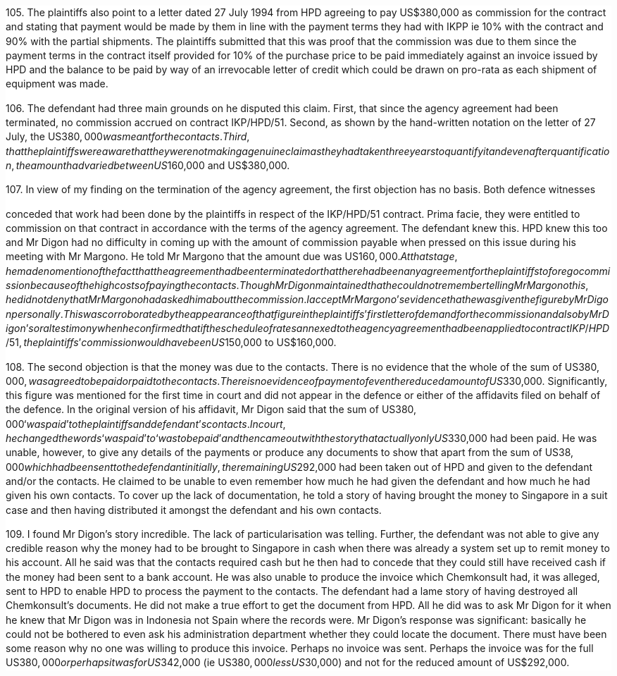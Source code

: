 105\. The plaintiffs also point to a letter dated 27 July 1994 from HPD agreeing to pay US$380,000 as commission for the contract and stating that payment would be made by them in line with the payment terms they had with IKPP ie 10% with the contract and 90% with the partial shipments. The plaintiffs submitted that this was proof that the commission was due to them since the payment terms in the contract itself provided for 10% of the purchase price to be paid immediately against an invoice issued by HPD and the balance to be paid by way of an irrevocable letter of credit which could be drawn on pro-rata as each shipment of equipment was made. 

106\. The defendant had three main grounds on he disputed this claim. First, that since the agency agreement had been terminated, no commission accrued on contract IKP/HPD/51. Second, as shown by the hand-written notation on the letter of 27 July, the US$380,000 was meant for the contacts. Third, that the plaintiffs were aware that they were not making a genuine claim as they had taken three years to quantify it and even after quantification, the amount had varied between US$160,000 and US$380,000. 

107\. In view of my finding on the termination of the agency agreement, the first objection has no basis. Both defence witnesses 


conceded that work had been done by the plaintiffs in respect of the IKP/HPD/51 contract. Prima facie, they were entitled to commission on that contract in accordance with the terms of the agency agreement. The defendant knew this. HPD knew this too and Mr Digon had no difficulty in coming up with the amount of commission payable when pressed on this issue during his meeting with Mr Margono. He told Mr Margono that the amount due was US$160,000. At that stage, he made no mention of the fact that the agreement had been terminated or that there had been any agreement for the plaintiffs to forego commission because of the high costs of paying the contacts. Though Mr Digon maintained that he could not remember telling Mr Margono this, he did not deny that Mr Margono had asked him about the commission. I accept Mr Margono’s evidence that he was given the figure by Mr Digon personally. This was corroborated by the appearance of that figure in the plaintiffs’ first letter of demand for the commission and also by Mr Digon’s oral testimony when he confirmed that if the schedule of rates annexed to the agency agreement had been applied to contract IKP/HPD/51, the plaintiffs’ commission would have been US$150,000 to US$160,000. 

108\. The second objection is that the money was due to the contacts. There is no evidence that the whole of the sum of US$380,000, was agreed to be paid or paid to the contacts. There is no evidence of payment of even the reduced amount of US$330,000. Significantly, this figure was mentioned for the first time in court and did not appear in the defence or either of the affidavits filed on behalf of the defence. In the original version of his affidavit, Mr Digon said that the sum of US$380,000 ‘was paid’ to the plaintiffs and defendant’s contacts. In court, he changed the words ‘was paid’ to ‘was to be paid’ and then came out with the story that actually only US$330,000 had been paid. He was unable, however, to give any details of the payments or produce any documents to show that apart from the sum of US$38,000 which had been sent to the defendant initially, the remaining US$292,000 had been taken out of HPD and given to the defendant and/or the contacts. He claimed to be unable to even remember how much he had given the defendant and how much he had given his own contacts. To cover up the lack of documentation, he told a story of having brought the money to Singapore in a suit case and then having distributed it amongst the defendant and his own contacts. 

109\. I found Mr Digon’s story incredible. The lack of particularisation was telling. Further, the defendant was not able to give any credible reason why the money had to be brought to Singapore in cash when there was already a system set up to remit money to his account. All he said was that the contacts required cash but he then had to concede that they could still have received cash if the money had been sent to a bank account. He was also unable to produce the invoice which Chemkonsult had, it was alleged, sent to HPD to enable HPD to process the payment to the contacts. The defendant had a lame story of having destroyed all Chemkonsult’s documents. He did not make a true effort to get the document from HPD. All he did was to ask Mr Digon for it when he knew that Mr Digon was in Indonesia not Spain where the records were. Mr Digon’s response was significant: basically he could not be bothered to even ask his administration department whether they could locate the document. There must have been some reason why no one was willing to produce this invoice. Perhaps no invoice was sent. Perhaps the invoice was for the full US$380,000 or perhaps it was for US$342,000 (ie US$380,000 less US$30,000) and not for the reduced amount of US$292,000. 

